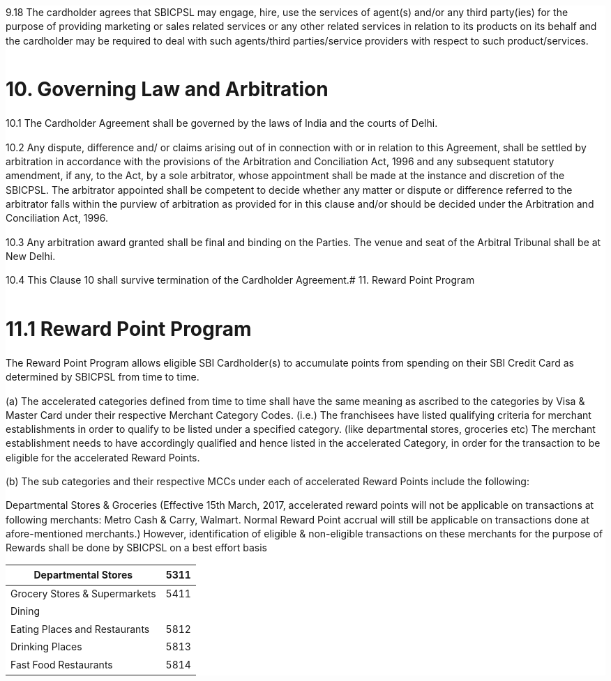 9.18 The cardholder agrees that SBICPSL may engage, hire, use the services of agent(s) and/or any third party(ies) for the purpose of providing marketing or sales related services or any other related services in relation to its products on its behalf and the cardholder may be required to deal with such agents/third parties/service providers with respect to such product/services.

# 10. Governing Law and Arbitration

10.1 The Cardholder Agreement shall be governed by the laws of India and the courts of Delhi.

10.2 Any dispute, difference and/ or claims arising out of in connection with or in relation to this Agreement, shall be settled by arbitration in accordance with the provisions of the Arbitration and Conciliation Act, 1996 and any subsequent statutory amendment, if any, to the Act, by a sole arbitrator, whose appointment shall be made at the instance and discretion of the SBICPSL. The arbitrator appointed shall be competent to decide whether any matter or dispute or difference referred to the arbitrator falls within the purview of arbitration as provided for in this clause and/or should be decided under the Arbitration and Conciliation Act, 1996.

10.3 Any arbitration award granted shall be final and binding on the Parties. The venue and seat of the Arbitral Tribunal shall be at New Delhi.

10.4 This Clause 10 shall survive termination of the Cardholder Agreement.# 11. Reward Point Program

# 11.1 Reward Point Program

The Reward Point Program allows eligible SBI Cardholder(s) to accumulate points from spending on their SBI Credit Card as determined by SBICPSL from time to time.

(a) The accelerated categories defined from time to time shall have the same meaning as ascribed to the categories by Visa & Master Card under their respective Merchant Category Codes. (i.e.) The franchisees have listed qualifying criteria for merchant establishments in order to qualify to be listed under a specified category. (like departmental stores, groceries etc) The merchant establishment needs to have accordingly qualified and hence listed in the accelerated Category, in order for the transaction to be eligible for the accelerated Reward Points.

(b) The sub categories and their respective MCCs under each of accelerated Reward Points include the following:

Departmental Stores & Groceries (Effective 15th March, 2017, accelerated reward points will not be applicable on transactions at following merchants: Metro Cash & Carry, Walmart. Normal Reward Point accrual will still be applicable on transactions done at afore-mentioned merchants.) However, identification of eligible & non-eligible transactions on these merchants for the purpose of Rewards shall be done by SBICPSL on a best effort basis

|Departmental Stores|5311|
|---|---|
|Grocery Stores & Supermarkets|5411|
|Dining| |
|Eating Places and Restaurants|5812|
|Drinking Places|5813|
|Fast Food Restaurants|5814|
